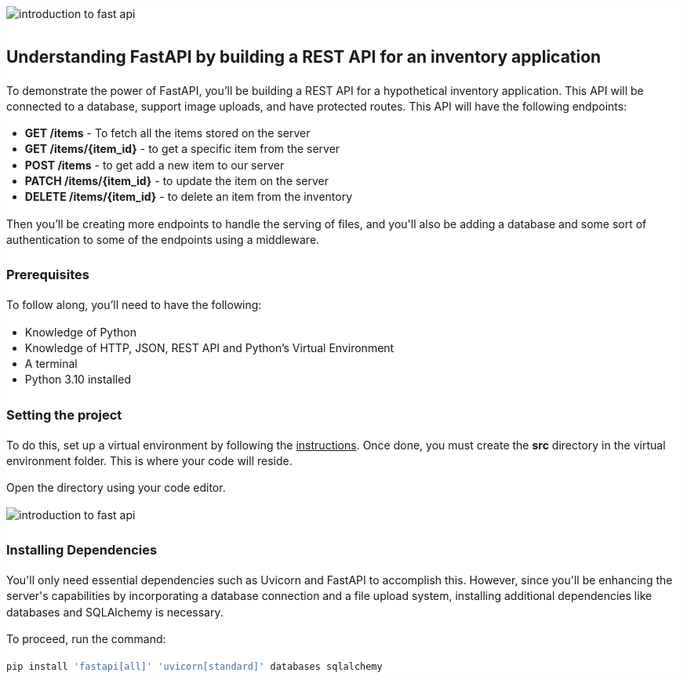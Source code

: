  <div >
   <img  src="https://refine.ams3.cdn.digitaloceanspaces.com/blog/2023-08-07-fast-api/preivew-api.png"  alt="introduction to fast api " />
</div>


## Understanding FastAPI by building a REST API for an inventory application

To demonstrate the power of FastAPI, you’ll be building a REST API for a hypothetical inventory application. This API will be connected to a database, support image uploads, and have protected routes. This API will have the following endpoints:

- **GET /items** - To fetch all the items stored on the server
- **GET /items/{item_id}** - to get a specific item from the server
- **POST /items** - to get add a new item to our server
- **PATCH /items/{item_id}** - to update the item on the server
- **DELETE  /items/{item_id}** - to delete an item from the inventory

Then you’ll be creating more endpoints to handle the serving of files, and you'll also be adding a database and some sort of authentication to some of the endpoints using a middleware.

### Prerequisites

To follow along, you’ll need to have the following:

- Knowledge of Python
- Knowledge of HTTP, JSON, REST API and Python’s Virtual Environment
- A terminal
- Python 3.10 installed

### Setting the project

To do this, set up a virtual environment by following the [instructions](https://docs.python.org/3/library/venv.html). Once done, you must create the **src** directory in the virtual environment folder. This is where your code will reside.

Open the directory using your code editor.



 <div className="centered-image" >
   <img   width="300px"  src="https://refine.ams3.cdn.digitaloceanspaces.com/blog/2023-08-07-fast-api/folder-structure.png"  alt="introduction to fast api " />
</div>




### Installing Dependencies

You'll only need essential dependencies such as Uvicorn and FastAPI to accomplish this. However, since you'll be enhancing the server's capabilities by incorporating a database connection and a file upload system, installing additional dependencies like databases and SQLAlchemy is necessary.

To proceed, run the command:

```py
pip install 'fastapi[all]' 'uvicorn[standard]' databases sqlalchemy
```
